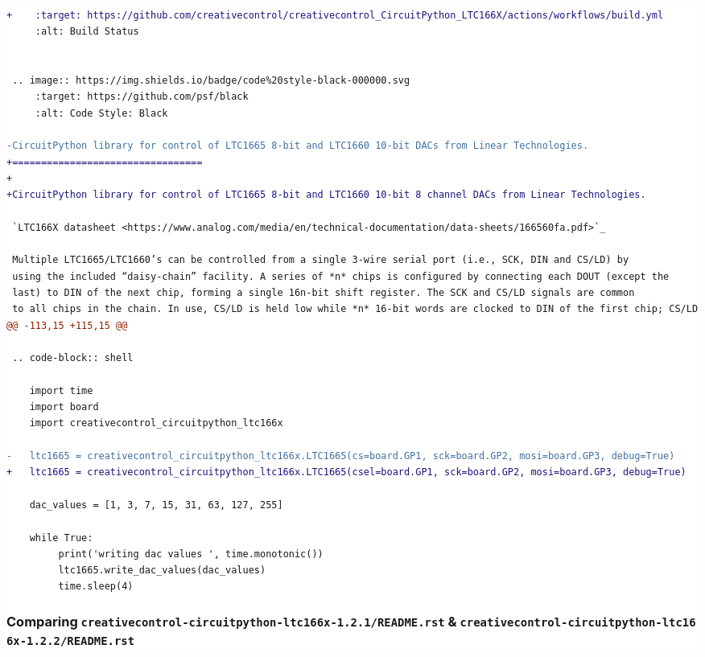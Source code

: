 ```diff
+    :target: https://github.com/creativecontrol/creativecontrol_CircuitPython_LTC166X/actions/workflows/build.yml
     :alt: Build Status
 
 
 .. image:: https://img.shields.io/badge/code%20style-black-000000.svg
     :target: https://github.com/psf/black
     :alt: Code Style: Black
 
-CircuitPython library for control of LTC1665 8-bit and LTC1660 10-bit DACs from Linear Technologies.
+=================================
+
+CircuitPython library for control of LTC1665 8-bit and LTC1660 10-bit 8 channel DACs from Linear Technologies.
 
 `LTC166X datasheet <https://www.analog.com/media/en/technical-documentation/data-sheets/166560fa.pdf>`_
 
 Multiple LTC1665/LTC1660’s can be controlled from a single 3-wire serial port (i.e., SCK, DIN and CS/LD) by
 using the included “daisy-chain” facility. A series of *n* chips is configured by connecting each DOUT (except the
 last) to DIN of the next chip, forming a single 16n-bit shift register. The SCK and CS/LD signals are common
 to all chips in the chain. In use, CS/LD is held low while *n* 16-bit words are clocked to DIN of the first chip; CS/LD
@@ -113,15 +115,15 @@
 
 .. code-block:: shell
 
    import time
    import board
    import creativecontrol_circuitpython_ltc166x
 
-   ltc1665 = creativecontrol_circuitpython_ltc166x.LTC1665(cs=board.GP1, sck=board.GP2, mosi=board.GP3, debug=True)
+   ltc1665 = creativecontrol_circuitpython_ltc166x.LTC1665(csel=board.GP1, sck=board.GP2, mosi=board.GP3, debug=True)
 
    dac_values = [1, 3, 7, 15, 31, 63, 127, 255]
 
    while True:
         print('writing dac values ', time.monotonic())
         ltc1665.write_dac_values(dac_values)
         time.sleep(4)
```

### Comparing `creativecontrol-circuitpython-ltc166x-1.2.1/README.rst` & `creativecontrol-circuitpython-ltc166x-1.2.2/README.rst`
